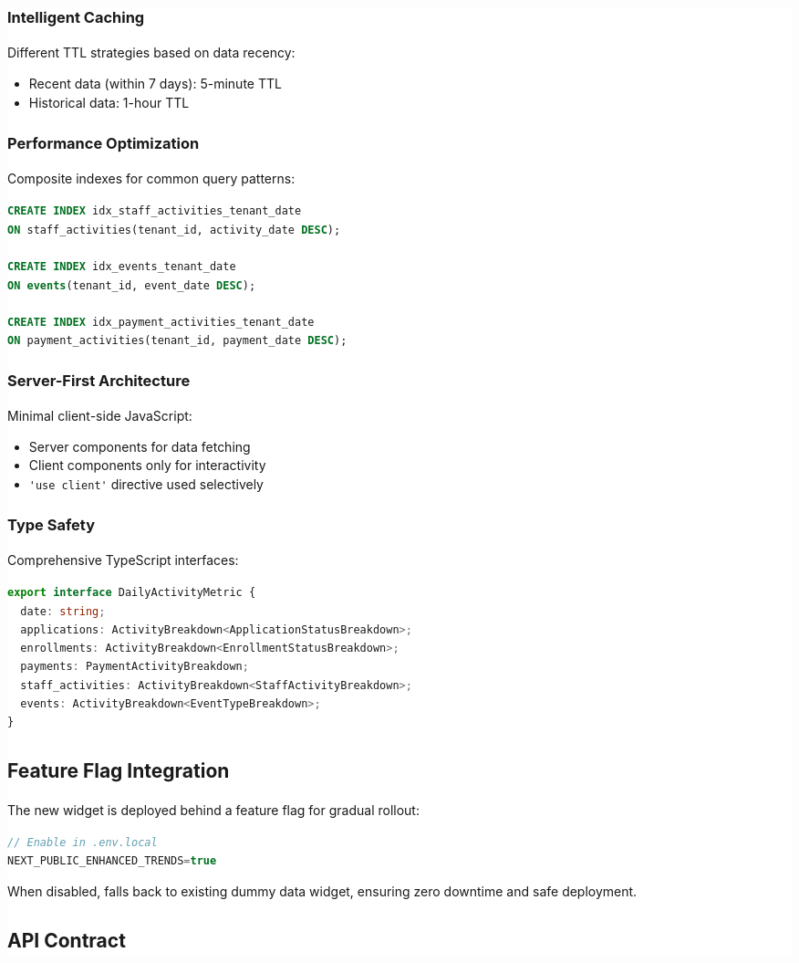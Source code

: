 ### Intelligent Caching
Different TTL strategies based on data recency:
- Recent data (within 7 days): 5-minute TTL
- Historical data: 1-hour TTL

### Performance Optimization
Composite indexes for common query patterns:
```sql
CREATE INDEX idx_staff_activities_tenant_date
ON staff_activities(tenant_id, activity_date DESC);

CREATE INDEX idx_events_tenant_date
ON events(tenant_id, event_date DESC);

CREATE INDEX idx_payment_activities_tenant_date
ON payment_activities(tenant_id, payment_date DESC);
```

### Server-First Architecture
Minimal client-side JavaScript:
- Server components for data fetching
- Client components only for interactivity
- `'use client'` directive used selectively

### Type Safety
Comprehensive TypeScript interfaces:
```typescript
export interface DailyActivityMetric {
  date: string;
  applications: ActivityBreakdown<ApplicationStatusBreakdown>;
  enrollments: ActivityBreakdown<EnrollmentStatusBreakdown>;
  payments: PaymentActivityBreakdown;
  staff_activities: ActivityBreakdown<StaffActivityBreakdown>;
  events: ActivityBreakdown<EventTypeBreakdown>;
}
```

## Feature Flag Integration

The new widget is deployed behind a feature flag for gradual rollout:

```typescript
// Enable in .env.local
NEXT_PUBLIC_ENHANCED_TRENDS=true
```

When disabled, falls back to existing dummy data widget, ensuring zero downtime and safe deployment.

## API Contract
